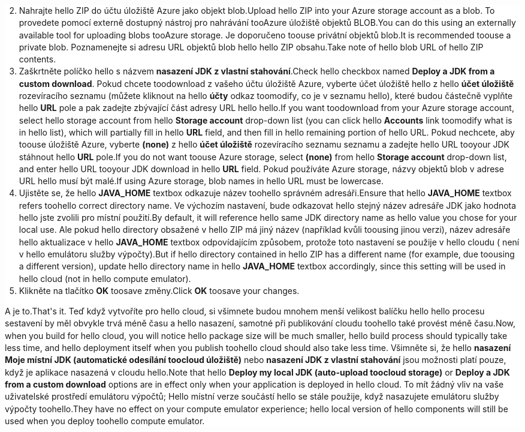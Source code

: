 2. <span data-ttu-id="0a747-305">Nahrajte hello ZIP do účtu úložiště Azure jako objekt blob.</span><span class="sxs-lookup"><span data-stu-id="0a747-305">Upload hello ZIP into your Azure storage account as a blob.</span></span> <span data-ttu-id="0a747-306">To provedete pomocí externě dostupný nástroj pro nahrávání tooAzure úložiště objektů BLOB.</span><span class="sxs-lookup"><span data-stu-id="0a747-306">You can do this using an externally available tool for uploading blobs tooAzure storage.</span></span> <span data-ttu-id="0a747-307">Je doporučeno toouse privátní objektů blob.</span><span class="sxs-lookup"><span data-stu-id="0a747-307">It is recommended toouse a private blob.</span></span> <span data-ttu-id="0a747-308">Poznamenejte si adresu URL objektů blob hello hello ZIP obsahu.</span><span class="sxs-lookup"><span data-stu-id="0a747-308">Take note of hello blob URL of hello ZIP contents.</span></span>
3. <span data-ttu-id="0a747-309">Zaškrtněte políčko hello s názvem **nasazení JDK z vlastní stahování**.</span><span class="sxs-lookup"><span data-stu-id="0a747-309">Check hello checkbox named **Deploy a JDK from a custom download**.</span></span>
    <span data-ttu-id="0a747-310">Pokud chcete toodownload z vašeho účtu úložiště Azure, vyberte účet úložiště hello z hello **účet úložiště** rozevíracího seznamu (můžete kliknout na hello **účty** odkaz toomodify, co je v seznamu hello), které budou částečně vyplňte hello **URL** pole a pak zadejte zbývající část adresy URL hello hello.</span><span class="sxs-lookup"><span data-stu-id="0a747-310">If you want toodownload from your Azure storage account, select hello storage account from hello **Storage account** drop-down list (you can click hello **Accounts** link toomodify what is in hello list), which will partially fill in hello **URL** field, and then fill in hello remaining portion of hello URL.</span></span> <span data-ttu-id="0a747-311">Pokud nechcete, aby toouse úložiště Azure, vyberte **(none)** z hello **účet úložiště** rozevíracího seznamu seznamu a zadejte hello URL tooyour JDK stáhnout hello **URL** pole.</span><span class="sxs-lookup"><span data-stu-id="0a747-311">If you do not want toouse Azure storage, select **(none)** from hello **Storage account** drop-down list, and enter hello URL tooyour JDK download in hello **URL** field.</span></span> <span data-ttu-id="0a747-312">Pokud používáte Azure storage, názvy objektů blob v adrese URL hello musí být malé.</span><span class="sxs-lookup"><span data-stu-id="0a747-312">If using Azure storage, blob names in hello URL must be lowercase.</span></span>
4. <span data-ttu-id="0a747-313">Ujistěte se, že hello **JAVA_HOME** textbox odkazuje název toohello správném adresáři.</span><span class="sxs-lookup"><span data-stu-id="0a747-313">Ensure that hello **JAVA_HOME** textbox refers toohello correct directory name.</span></span> <span data-ttu-id="0a747-314">Ve výchozím nastavení, bude odkazovat hello stejný název adresáře JDK jako hodnota hello jste zvolili pro místní použití.</span><span class="sxs-lookup"><span data-stu-id="0a747-314">By default, it will reference hello same JDK directory name as hello value you chose for your local use.</span></span> <span data-ttu-id="0a747-315">Ale pokud hello directory obsažené v hello ZIP má jiný název (například kvůli toousing jinou verzi), název adresáře hello aktualizace v hello **JAVA_HOME** textbox odpovídajícím způsobem, protože toto nastavení se použije v hello cloudu ( není v hello emulátoru služby výpočty).</span><span class="sxs-lookup"><span data-stu-id="0a747-315">But if hello directory contained in hello ZIP has a different name (for example, due toousing a different version), update hello directory name in hello **JAVA_HOME** textbox accordingly, since this setting will be used in hello cloud (not in hello compute emulator).</span></span>
5. <span data-ttu-id="0a747-316">Klikněte na tlačítko **OK** toosave změny.</span><span class="sxs-lookup"><span data-stu-id="0a747-316">Click **OK** toosave your changes.</span></span>

<span data-ttu-id="0a747-317">A je to.</span><span class="sxs-lookup"><span data-stu-id="0a747-317">That's it.</span></span> <span data-ttu-id="0a747-318">Teď když vytvoříte pro hello cloud, si všimnete budou mnohem menší velikost balíčku hello hello procesu sestavení by měl obvykle trvá méně času a hello nasazení, samotné při publikování cloudu toohello také provést méně času.</span><span class="sxs-lookup"><span data-stu-id="0a747-318">Now, when you build for hello cloud, you will notice hello package size will be much smaller, hello build process should typically take less time, and hello deployment itself when you publish toohello cloud should also take less time.</span></span> <span data-ttu-id="0a747-319">Všimněte si, že hello **nasazení Moje místní JDK (automatické odesílání toocloud úložiště)** nebo **nasazení JDK z vlastní stahování** jsou možnosti platí pouze, když je aplikace nasazená v cloudu hello.</span><span class="sxs-lookup"><span data-stu-id="0a747-319">Note that hello **Deploy my local JDK (auto-upload toocloud storage)** or **Deploy a JDK from a custom download** options are in effect only when your application is deployed in hello cloud.</span></span> <span data-ttu-id="0a747-320">To mít žádný vliv na vaše uživatelské prostředí emulátoru výpočtů; Hello místní verze součástí hello se stále použije, když nasazujete emulátoru služby výpočty toohello.</span><span class="sxs-lookup"><span data-stu-id="0a747-320">They have no effect on your compute emulator experience; hello local version of hello components will still be used when you deploy toohello compute emulator.</span></span> 
